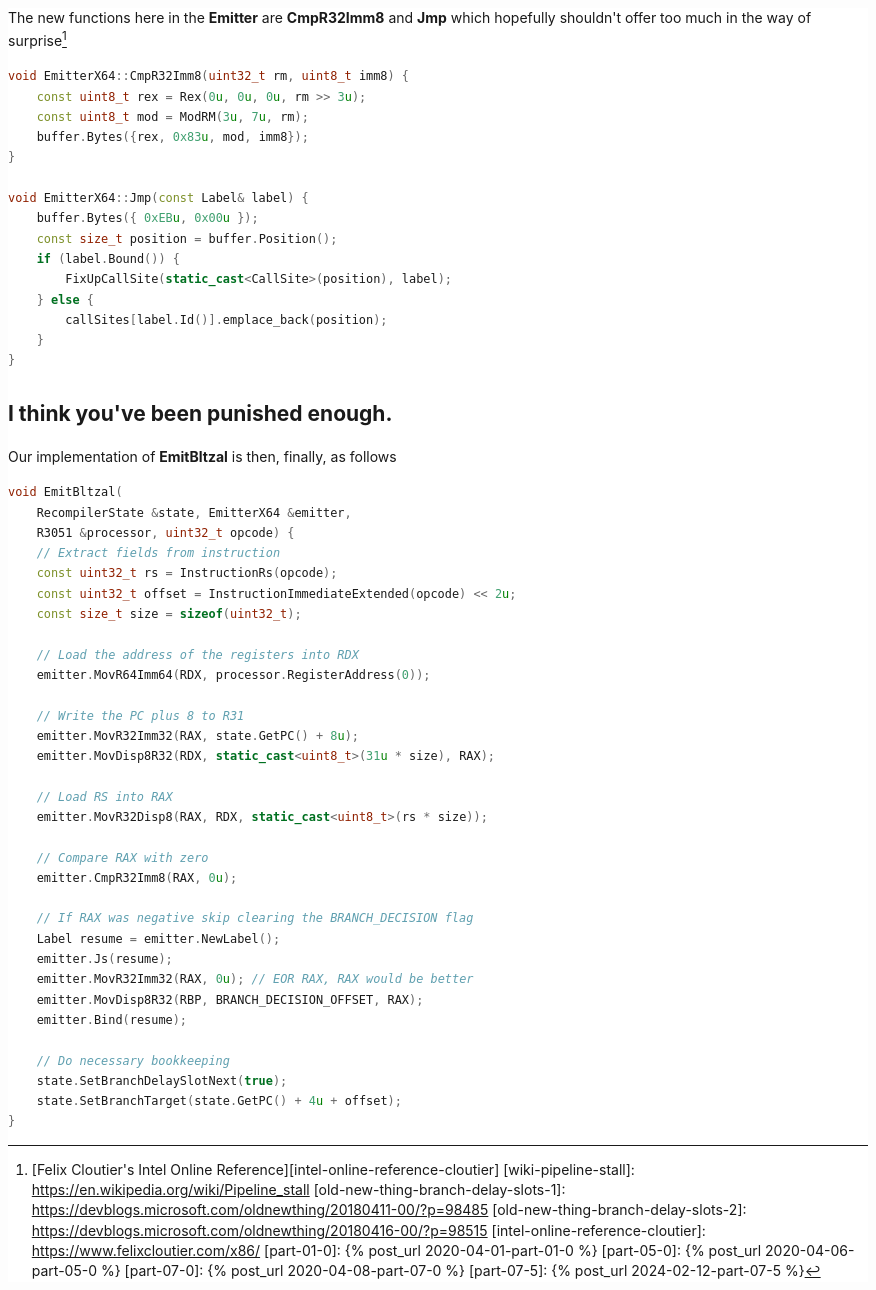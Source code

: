 The new functions here in the **Emitter** are **CmpR32Imm8** and **Jmp** which hopefully shouldn't offer
too much in the way of surprise[^4]

```c++
void EmitterX64::CmpR32Imm8(uint32_t rm, uint8_t imm8) {
    const uint8_t rex = Rex(0u, 0u, 0u, rm >> 3u);
    const uint8_t mod = ModRM(3u, 7u, rm);
    buffer.Bytes({rex, 0x83u, mod, imm8});
}

void EmitterX64::Jmp(const Label& label) {
    buffer.Bytes({ 0xEBu, 0x00u });
    const size_t position = buffer.Position();
    if (label.Bound()) {
        FixUpCallSite(static_cast<CallSite>(position), label);
    } else {
        callSites[label.Id()].emplace_back(position);
    }
}
```

## I think you've been punished enough.
Our implementation of **EmitBltzal** is then, finally, as follows

```c++
void EmitBltzal(
    RecompilerState &state, EmitterX64 &emitter, 
    R3051 &processor, uint32_t opcode) {
    // Extract fields from instruction
    const uint32_t rs = InstructionRs(opcode);
    const uint32_t offset = InstructionImmediateExtended(opcode) << 2u;
    const size_t size = sizeof(uint32_t);
    
    // Load the address of the registers into RDX
    emitter.MovR64Imm64(RDX, processor.RegisterAddress(0));
    
    // Write the PC plus 8 to R31
    emitter.MovR32Imm32(RAX, state.GetPC() + 8u);
    emitter.MovDisp8R32(RDX, static_cast<uint8_t>(31u * size), RAX);
    
    // Load RS into RAX
    emitter.MovR32Disp8(RAX, RDX, static_cast<uint8_t>(rs * size));
    
    // Compare RAX with zero
    emitter.CmpR32Imm8(RAX, 0u);
    
    // If RAX was negative skip clearing the BRANCH_DECISION flag
    Label resume = emitter.NewLabel();
    emitter.Js(resume);
    emitter.MovR32Imm32(RAX, 0u); // EOR RAX, RAX would be better
    emitter.MovDisp8R32(RBP, BRANCH_DECISION_OFFSET, RAX);
    emitter.Bind(resume);
    
    // Do necessary bookkeeping
    state.SetBranchDelaySlotNext(true);
    state.SetBranchTarget(state.GetPC() + 4u + offset);
}
```


[^1]: [Pipeline stall][wiki-pipeline-stall]
[^2]: [Old New Thing The MIPS 4000 Part 8 Branch Delay Slots][old-new-thing-branch-delay-slots-1]
[^3]: [Old New Thing The MIPS 4000 Part 11 More On Branch Delay Slots][old-new-thing-branch-delay-slots-1]
[^4]: [Felix Cloutier's Intel Online Reference][intel-online-reference-cloutier]
[wiki-pipeline-stall]: https://en.wikipedia.org/wiki/Pipeline_stall
[old-new-thing-branch-delay-slots-1]: https://devblogs.microsoft.com/oldnewthing/20180411-00/?p=98485
[old-new-thing-branch-delay-slots-2]: https://devblogs.microsoft.com/oldnewthing/20180416-00/?p=98515
[intel-online-reference-cloutier]: https://www.felixcloutier.com/x86/
[part-01-0]: {% post_url 2020-04-01-part-01-0 %}
[part-05-0]: {% post_url 2020-04-06-part-05-0 %}
[part-07-0]: {% post_url 2020-04-08-part-07-0 %}
[part-07-5]: {% post_url 2024-02-12-part-07-5 %}